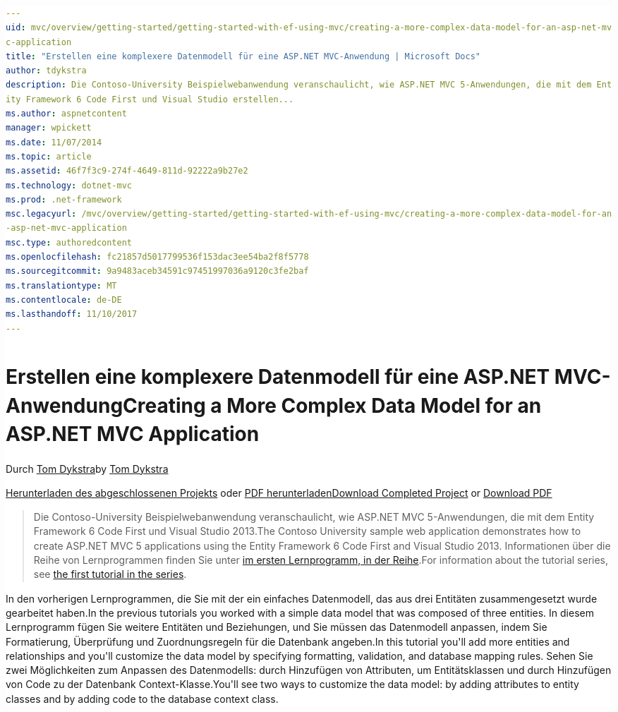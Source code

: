 ```yaml
---
uid: mvc/overview/getting-started/getting-started-with-ef-using-mvc/creating-a-more-complex-data-model-for-an-asp-net-mvc-application
title: "Erstellen eine komplexere Datenmodell für eine ASP.NET MVC-Anwendung | Microsoft Docs"
author: tdykstra
description: Die Contoso-University Beispielwebanwendung veranschaulicht, wie ASP.NET MVC 5-Anwendungen, die mit dem Entity Framework 6 Code First und Visual Studio erstellen...
ms.author: aspnetcontent
manager: wpickett
ms.date: 11/07/2014
ms.topic: article
ms.assetid: 46f7f3c9-274f-4649-811d-92222a9b27e2
ms.technology: dotnet-mvc
ms.prod: .net-framework
msc.legacyurl: /mvc/overview/getting-started/getting-started-with-ef-using-mvc/creating-a-more-complex-data-model-for-an-asp-net-mvc-application
msc.type: authoredcontent
ms.openlocfilehash: fc21857d5017799536f153dac3ee54ba2f8f5778
ms.sourcegitcommit: 9a9483aceb34591c97451997036a9120c3fe2baf
ms.translationtype: MT
ms.contentlocale: de-DE
ms.lasthandoff: 11/10/2017
---
```

<a name="creating-a-more-complex-data-model-for-an-aspnet-mvc-application"></a><span data-ttu-id="8b6fb-103">Erstellen eine komplexere Datenmodell für eine ASP.NET MVC-Anwendung</span><span class="sxs-lookup"><span data-stu-id="8b6fb-103">Creating a More Complex Data Model for an ASP.NET MVC Application</span></span>
====================
<span data-ttu-id="8b6fb-104">Durch [Tom Dykstra](https://github.com/tdykstra)</span><span class="sxs-lookup"><span data-stu-id="8b6fb-104">by [Tom Dykstra](https://github.com/tdykstra)</span></span>

<span data-ttu-id="8b6fb-105">[Herunterladen des abgeschlossenen Projekts](http://code.msdn.microsoft.com/ASPNET-MVC-Application-b01a9fe8) oder [PDF herunterladen](http://download.microsoft.com/download/0/F/B/0FBFAA46-2BFD-478F-8E56-7BF3C672DF9D/Getting%20Started%20with%20Entity%20Framework%206%20Code%20First%20using%20MVC%205.pdf)</span><span class="sxs-lookup"><span data-stu-id="8b6fb-105">[Download Completed Project](http://code.msdn.microsoft.com/ASPNET-MVC-Application-b01a9fe8) or [Download PDF](http://download.microsoft.com/download/0/F/B/0FBFAA46-2BFD-478F-8E56-7BF3C672DF9D/Getting%20Started%20with%20Entity%20Framework%206%20Code%20First%20using%20MVC%205.pdf)</span></span>

> <span data-ttu-id="8b6fb-106">Die Contoso-University Beispielwebanwendung veranschaulicht, wie ASP.NET MVC 5-Anwendungen, die mit dem Entity Framework 6 Code First und Visual Studio 2013.</span><span class="sxs-lookup"><span data-stu-id="8b6fb-106">The Contoso University sample web application demonstrates how to create ASP.NET MVC 5 applications using the Entity Framework 6 Code First and Visual Studio 2013.</span></span> <span data-ttu-id="8b6fb-107">Informationen über die Reihe von Lernprogrammen finden Sie unter [im ersten Lernprogramm, in der Reihe](creating-an-entity-framework-data-model-for-an-asp-net-mvc-application.md).</span><span class="sxs-lookup"><span data-stu-id="8b6fb-107">For information about the tutorial series, see [the first tutorial in the series](creating-an-entity-framework-data-model-for-an-asp-net-mvc-application.md).</span></span>


<span data-ttu-id="8b6fb-108">In den vorherigen Lernprogrammen, die Sie mit der ein einfaches Datenmodell, das aus drei Entitäten zusammengesetzt wurde gearbeitet haben.</span><span class="sxs-lookup"><span data-stu-id="8b6fb-108">In the previous tutorials you worked with a simple data model that was composed of three entities.</span></span> <span data-ttu-id="8b6fb-109">In diesem Lernprogramm fügen Sie weitere Entitäten und Beziehungen, und Sie müssen das Datenmodell anpassen, indem Sie Formatierung, Überprüfung und Zuordnungsregeln für die Datenbank angeben.</span><span class="sxs-lookup"><span data-stu-id="8b6fb-109">In this tutorial you'll add more entities and relationships and you'll customize the data model by specifying formatting, validation, and database mapping rules.</span></span> <span data-ttu-id="8b6fb-110">Sehen Sie zwei Möglichkeiten zum Anpassen des Datenmodells: durch Hinzufügen von Attributen, um Entitätsklassen und durch Hinzufügen von Code zu der Datenbank Context-Klasse.</span><span class="sxs-lookup"><span data-stu-id="8b6fb-110">You'll see two ways to customize the data model: by adding attributes to entity classes and by adding code to the database context class.</span></span>
